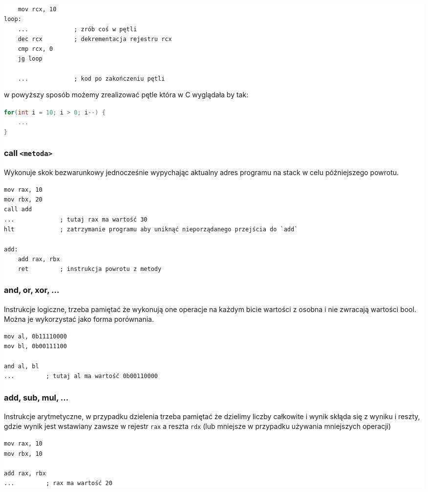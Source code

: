 ```x86asm
    mov rcx, 10
loop:
    ...             ; zrób coś w pętli
    dec rcx         ; dekrementacja rejestru rcx
    cmp rcx, 0
    jg loop

    ...             ; kod po zakończeniu pętli
```
w powyższy sposób możemy zrealizować pętle która w C wyglądała by tak:
```C
for(int i = 10; i > 0; i--) {
    ...
}
```

### call `<metoda>`

Wykonuje skok bezwarunkowy jednocześnie wypychając aktualny adres programu na stack w celu późniejszego powrotu. 

```x86asm
mov rax, 10
mov rbx, 20
call add
...             ; tutaj rax ma wartość 30
hlt             ; zatrzymanie programu aby uniknąć nieporządanego przejścia do `add`

add:
    add rax, rbx
    ret         ; instrukcja powrotu z metody
```

### and, or, xor, ...

Instrukcje logiczne, trzeba pamiętać że wykonują one operacje na każdym bicie wartości z osobna i nie zwracają wartości bool. Można je wykorzystać jako forma porównania.

```x86asm
mov al, 0b11110000
mov bl, 0b00111100

and al, bl
...         ; tutaj al ma wartość 0b00110000
```

### add, sub, mul, ...

Instrukcje arytmetyczne, w przypadku dzielenia trzeba pamiętać że dzielimy liczby całkowite i wynik skłąda się z wyniku i reszty, gdzie wynik jest wstawiany zawsze w rejestr `rax` a reszta `rdx` (lub mniejsze w przypadku używania mniejszych operacji)

```x86asm
mov rax, 10
mov rbx, 10

add rax, rbx 
...         ; rax ma wartość 20
```
